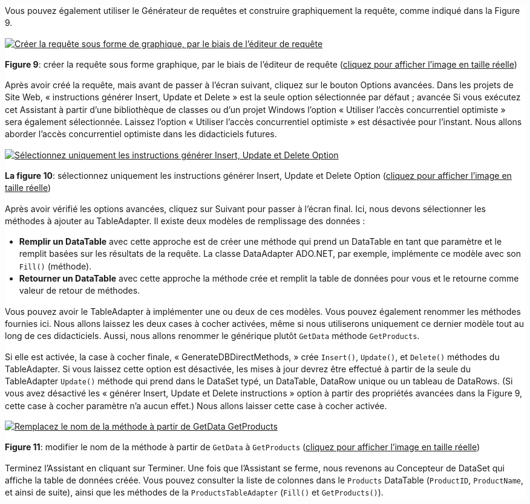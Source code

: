
Vous pouvez également utiliser le Générateur de requêtes et construire graphiquement la requête, comme indiqué dans la Figure 9.


[![Créer la requête sous forme de graphique, par le biais de l’éditeur de requête](creating-a-data-access-layer-vb/_static/image24.png)](creating-a-data-access-layer-vb/_static/image23.png)

**Figure 9**: créer la requête sous forme graphique, par le biais de l’éditeur de requête ([cliquez pour afficher l’image en taille réelle](creating-a-data-access-layer-vb/_static/image25.png))


Après avoir créé la requête, mais avant de passer à l’écran suivant, cliquez sur le bouton Options avancées. Dans les projets de Site Web, « instructions générer Insert, Update et Delete » est la seule option sélectionnée par défaut ; avancée Si vous exécutez cet Assistant à partir d’une bibliothèque de classes ou d’un projet Windows l’option « Utiliser l’accès concurrentiel optimiste » sera également sélectionnée. Laissez l’option « Utiliser l’accès concurrentiel optimiste » est désactivée pour l’instant. Nous allons aborder l’accès concurrentiel optimiste dans les didacticiels futures.


[![Sélectionnez uniquement les instructions générer Insert, Update et Delete Option](creating-a-data-access-layer-vb/_static/image27.png)](creating-a-data-access-layer-vb/_static/image26.png)

**La figure 10**: sélectionnez uniquement les instructions générer Insert, Update et Delete Option ([cliquez pour afficher l’image en taille réelle](creating-a-data-access-layer-vb/_static/image28.png))


Après avoir vérifié les options avancées, cliquez sur Suivant pour passer à l’écran final. Ici, nous devons sélectionner les méthodes à ajouter au TableAdapter. Il existe deux modèles de remplissage des données :

- **Remplir un DataTable** avec cette approche est de créer une méthode qui prend un DataTable en tant que paramètre et le remplit basées sur les résultats de la requête. La classe DataAdapter ADO.NET, par exemple, implémente ce modèle avec son `Fill()` (méthode).
- **Retourner un DataTable** avec cette approche la méthode crée et remplit la table de données pour vous et le retourne comme valeur de retour de méthodes.

Vous pouvez avoir le TableAdapter à implémenter une ou deux de ces modèles. Vous pouvez également renommer les méthodes fournies ici. Nous allons laissez les deux cases à cocher activées, même si nous utiliserons uniquement ce dernier modèle tout au long de ces didacticiels. Aussi, nous allons renommer le générique plutôt `GetData` méthode `GetProducts`.

Si elle est activée, la case à cocher finale, « GenerateDBDirectMethods, » crée `Insert()`, `Update()`, et `Delete()` méthodes du TableAdapter. Si vous laissez cette option est désactivée, les mises à jour devrez être effectué à partir de la seule du TableAdapter `Update()` méthode qui prend dans le DataSet typé, un DataTable, DataRow unique ou un tableau de DataRows. (Si vous avez désactivé les « générer Insert, Update et Delete instructions » option à partir des propriétés avancées dans la Figure 9, cette case à cocher paramètre n’a aucun effet.) Nous allons laisser cette case à cocher activée.


[![Remplacez le nom de la méthode à partir de GetData GetProducts](creating-a-data-access-layer-vb/_static/image30.png)](creating-a-data-access-layer-vb/_static/image29.png)

**Figure 11**: modifier le nom de la méthode à partir de `GetData` à `GetProducts` ([cliquez pour afficher l’image en taille réelle](creating-a-data-access-layer-vb/_static/image31.png))


Terminez l’Assistant en cliquant sur Terminer. Une fois que l’Assistant se ferme, nous revenons au Concepteur de DataSet qui affiche la table de données créée. Vous pouvez consulter la liste de colonnes dans le `Products` DataTable (`ProductID`, `ProductName`, et ainsi de suite), ainsi que les méthodes de la `ProductsTableAdapter` (`Fill()` et `GetProducts()`).
